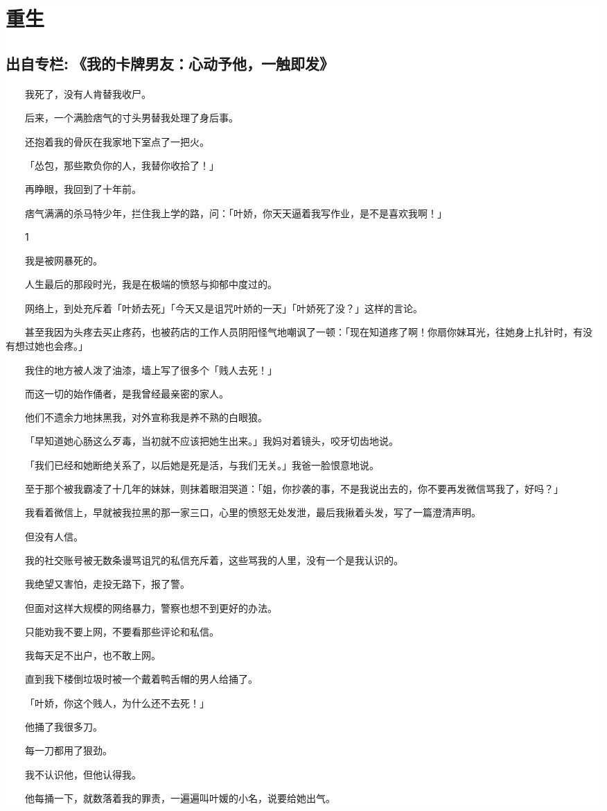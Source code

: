 # 重生  
## 出自专栏: 《我的卡牌男友：心动予他，一触即发》  
&emsp;&emsp;我死了，没有人肯替我收尸。  
  
&emsp;&emsp;后来，一个满脸痞气的寸头男替我处理了身后事。  
  
&emsp;&emsp;还抱着我的骨灰在我家地下室点了一把火。  
  
&emsp;&emsp;「怂包，那些欺负你的人，我替你收拾了！」  
  
&emsp;&emsp;再睁眼，我回到了十年前。  
  
&emsp;&emsp;痞气满满的杀马特少年，拦住我上学的路，问：「叶娇，你天天逼着我写作业，是不是喜欢我啊！」  
  
&emsp;&emsp;1  
  
&emsp;&emsp;我是被网暴死的。  
  
&emsp;&emsp;人生最后的那段时光，我是在极端的愤怒与抑郁中度过的。  
  
&emsp;&emsp;网络上，到处充斥着「叶娇去死」「今天又是诅咒叶娇的一天」「叶娇死了没？」这样的言论。  
  
&emsp;&emsp;甚至我因为头疼去买止疼药，也被药店的工作人员阴阳怪气地嘲讽了一顿：「现在知道疼了啊！你扇你妹耳光，往她身上扎针时，有没有想过她也会疼。」  
  
&emsp;&emsp;我住的地方被人泼了油漆，墙上写了很多个「贱人去死！」  
  
&emsp;&emsp;而这一切的始作俑者，是我曾经最亲密的家人。  
  
&emsp;&emsp;他们不遗余力地抹黑我，对外宣称我是养不熟的白眼狼。  
  
&emsp;&emsp;「早知道她心肠这么歹毒，当初就不应该把她生出来。」我妈对着镜头，咬牙切齿地说。  
  
&emsp;&emsp;「我们已经和她断绝关系了，以后她是死是活，与我们无关。」我爸一脸恨意地说。  
  
&emsp;&emsp;至于那个被我霸凌了十几年的妹妹，则抹着眼泪哭道：「姐，你抄袭的事，不是我说出去的，你不要再发微信骂我了，好吗？」  
  
&emsp;&emsp;我看着微信上，早就被我拉黑的那一家三口，心里的愤怒无处发泄，最后我揪着头发，写了一篇澄清声明。  
  
&emsp;&emsp;但没有人信。  
  
&emsp;&emsp;我的社交账号被无数条谩骂诅咒的私信充斥着，这些骂我的人里，没有一个是我认识的。  
  
&emsp;&emsp;我绝望又害怕，走投无路下，报了警。  
  
&emsp;&emsp;但面对这样大规模的网络暴力，警察也想不到更好的办法。  
  
&emsp;&emsp;只能劝我不要上网，不要看那些评论和私信。  
  
&emsp;&emsp;我每天足不出户，也不敢上网。  
  
&emsp;&emsp;直到我下楼倒垃圾时被一个戴着鸭舌帽的男人给捅了。  
  
&emsp;&emsp;「叶娇，你这个贱人，为什么还不去死！」  
  
&emsp;&emsp;他捅了我很多刀。  
  
&emsp;&emsp;每一刀都用了狠劲。  
  
&emsp;&emsp;我不认识他，但他认得我。  
  
&emsp;&emsp;他每捅一下，就数落着我的罪责，一遍遍叫叶媛的小名，说要给她出气。  
  